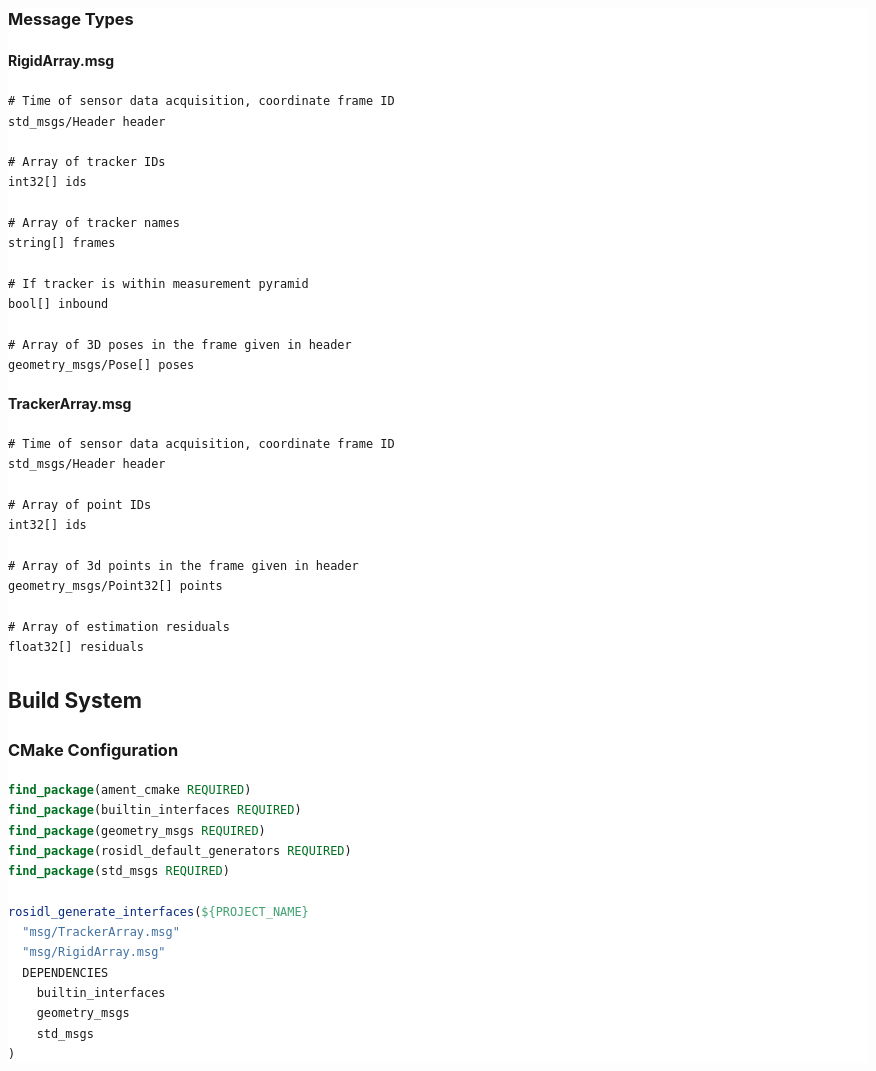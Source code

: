 ### Message Types

#### RigidArray.msg

```plaintext
# Time of sensor data acquisition, coordinate frame ID
std_msgs/Header header

# Array of tracker IDs
int32[] ids

# Array of tracker names
string[] frames

# If tracker is within measurement pyramid
bool[] inbound

# Array of 3D poses in the frame given in header
geometry_msgs/Pose[] poses
```

#### TrackerArray.msg

```plaintext
# Time of sensor data acquisition, coordinate frame ID
std_msgs/Header header

# Array of point IDs
int32[] ids

# Array of 3d points in the frame given in header
geometry_msgs/Point32[] points

# Array of estimation residuals
float32[] residuals
```

## Build System

### CMake Configuration

```cmake
find_package(ament_cmake REQUIRED)
find_package(builtin_interfaces REQUIRED)
find_package(geometry_msgs REQUIRED)
find_package(rosidl_default_generators REQUIRED)
find_package(std_msgs REQUIRED)

rosidl_generate_interfaces(${PROJECT_NAME}
  "msg/TrackerArray.msg"
  "msg/RigidArray.msg"
  DEPENDENCIES
    builtin_interfaces
    geometry_msgs
    std_msgs
)
```
